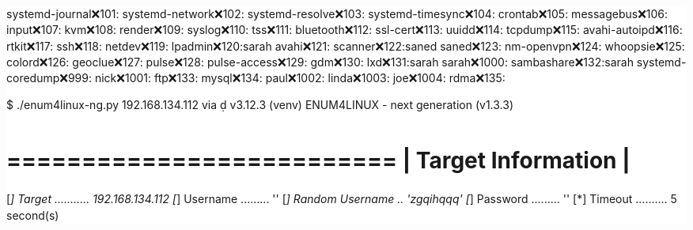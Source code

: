 systemd-journal:x:101:
systemd-network:x:102:
systemd-resolve:x:103:
systemd-timesync:x:104:
crontab:x:105:
messagebus:x:106:
input:x:107:
kvm:x:108:
render:x:109:
syslog:x:110:
tss:x:111:
bluetooth:x:112:
ssl-cert:x:113:
uuidd:x:114:
tcpdump:x:115:
avahi-autoipd:x:116:
rtkit:x:117:
ssh:x:118:
netdev:x:119:
lpadmin:x:120:sarah
avahi:x:121:
scanner:x:122:saned
saned:x:123:
nm-openvpn:x:124:
whoopsie:x:125:
colord:x:126:
geoclue:x:127:
pulse:x:128:
pulse-access:x:129:
gdm:x:130:
lxd:x:131:sarah
sarah:x:1000:
sambashare:x:132:sarah
systemd-coredump:x:999:
nick:x:1001:
ftp:x:133:
mysql:x:134:
paul:x:1002:
linda:x:1003:
joe:x:1004:
rdma:x:135:


$ ./enum4linux-ng.py 192.168.134.112                                           via  v3.12.3 (venv)
ENUM4LINUX - next generation (v1.3.3)

 ==========================
|    Target Information    |
 ==========================
[*] Target ........... 192.168.134.112
[*] Username ......... ''
[*] Random Username .. 'zgqihqqq'
[*] Password ......... ''
[*] Timeout .......... 5 second(s)
